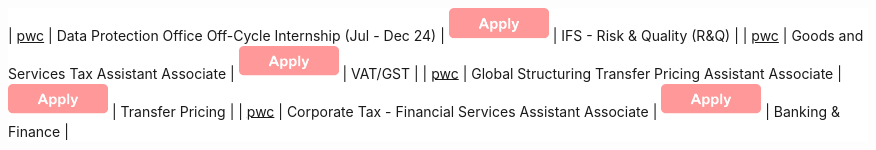 | [pwc](https://www.pwc.com)                                                                    | Data Protection Office Off-Cycle Internship (Jul - Dec 24)                                                                                                       | <a href="https://www.pwc.com/sg/en/careers/description.html?wdjobreqid=512983WD&wdcountry=SGP&wdjobsite=Global_Campus_Careers&wdjd=simple"><img src="/apply-btn.png" width="100" alt="Apply"></a>                                | IFS - Risk & Quality (R&Q)                                                                                                                                                                                                                                   |
| [pwc](https://www.pwc.com)                                                                    | Goods and Services Tax Assistant Associate                                                                                                                       | <a href="https://www.pwc.com/sg/en/careers/description.html?wdjobreqid=521281WD&wdcountry=SGP&wdjobsite=Global_Campus_Careers&wdjd=simple"><img src="/apply-btn.png" width="100" alt="Apply"></a>                                | VAT/GST                                                                                                                                                                                                                                                      |
| [pwc](https://www.pwc.com)                                                                    | Global Structuring Transfer Pricing Assistant Associate                                                                                                          | <a href="https://www.pwc.com/sg/en/careers/description.html?wdjobreqid=521280WD&wdcountry=SGP&wdjobsite=Global_Campus_Careers&wdjd=simple"><img src="/apply-btn.png" width="100" alt="Apply"></a>                                | Transfer Pricing                                                                                                                                                                                                                                             |
| [pwc](https://www.pwc.com)                                                                    | Corporate Tax - Financial Services Assistant Associate                                                                                                           | <a href="https://www.pwc.com/sg/en/careers/description.html?wdjobreqid=521274WD&wdcountry=SGP&wdjobsite=Global_Campus_Careers&wdjd=simple"><img src="/apply-btn.png" width="100" alt="Apply"></a>                                | Banking & Finance                                                                                                                                                                                                                                            |